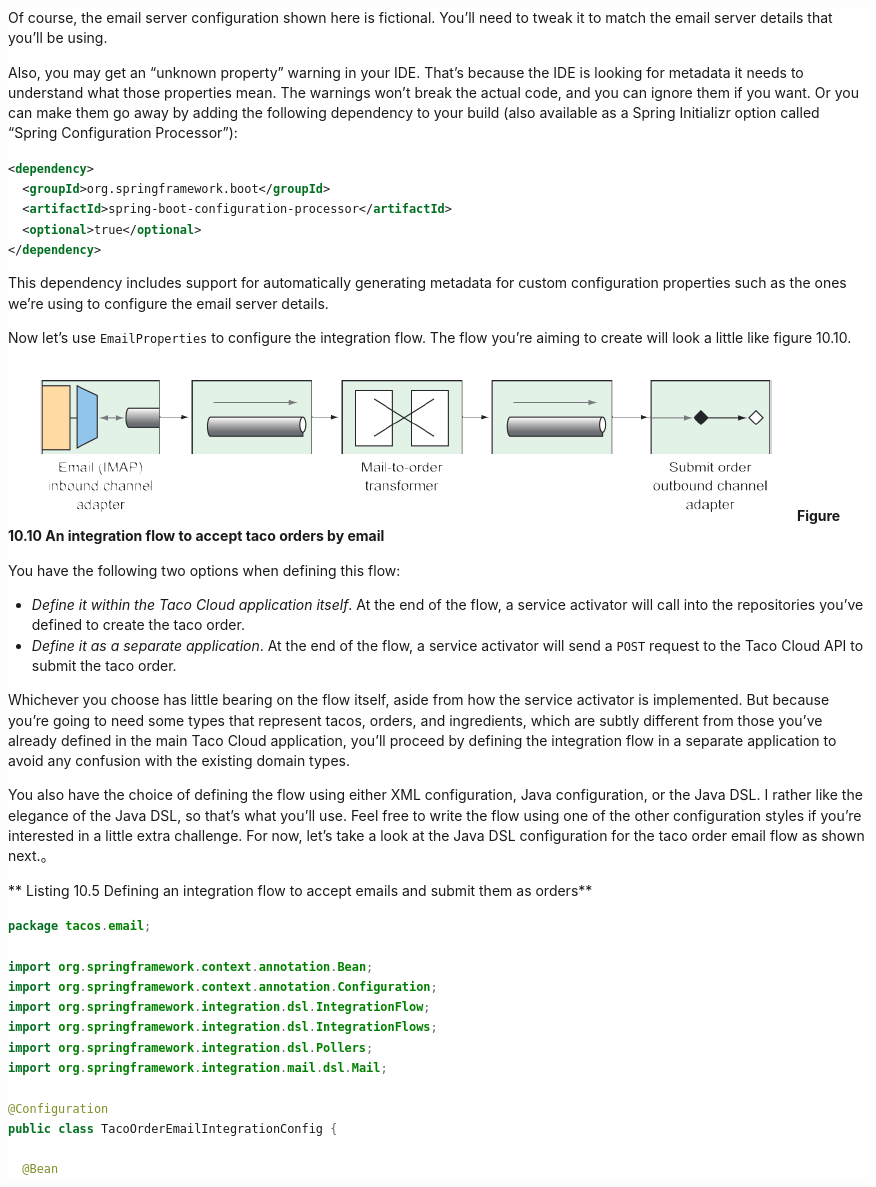 Of course, the email server configuration shown here is fictional. You’ll need to tweak it to match the email server details that you’ll be using.

Also, you may get an “unknown property” warning in your IDE. That’s because the IDE is looking for metadata it needs to understand what those properties mean. The warnings won’t break the actual code, and you can ignore them if you want. Or you can make them go away by adding the following dependency to your build (also available as a Spring Initializr option called “Spring Configuration Processor”):

```xml
<dependency>
  <groupId>org.springframework.boot</groupId>
  <artifactId>spring-boot-configuration-processor</artifactId>
  <optional>true</optional>
</dependency>
```

This dependency includes support for automatically generating metadata for custom configuration properties such as the ones we’re using to configure the email server details.

Now let’s use `EmailProperties` to configure the integration flow. The flow you’re aiming to create will look a little like figure 10.10.

![](../assets/10.10.png)
**Figure 10.10 An integration flow to accept taco orders by email**

You have the following two options when defining this flow:

* _Define it within the Taco Cloud application itself_. At the end of the flow, a service activator will call into the repositories you’ve defined to create the taco order.
* _Define it as a separate application_. At the end of the flow, a service activator will send a `POST` request to the Taco Cloud API to submit the taco order.

Whichever you choose has little bearing on the flow itself, aside from how the service activator is implemented. But because you’re going to need some types that represent tacos, orders, and ingredients, which are subtly different from those you’ve already defined in the main Taco Cloud application, you’ll proceed by defining the integration flow in a separate application to avoid any confusion with the existing domain types.

You also have the choice of defining the flow using either XML configuration, Java configuration, or the Java DSL. I rather like the elegance of the Java DSL, so that’s what you’ll use. Feel free to write the flow using one of the other configuration styles if you’re interested in a little extra challenge. For now, let’s take a look at the Java DSL configuration for the taco order email flow as shown next.。

** Listing 10.5 Defining an integration flow to accept emails and submit them as orders**
```java
package tacos.email;

import org.springframework.context.annotation.Bean;
import org.springframework.context.annotation.Configuration;
import org.springframework.integration.dsl.IntegrationFlow;
import org.springframework.integration.dsl.IntegrationFlows;
import org.springframework.integration.dsl.Pollers;
import org.springframework.integration.mail.dsl.Mail;

@Configuration
public class TacoOrderEmailIntegrationConfig {

  @Bean
```